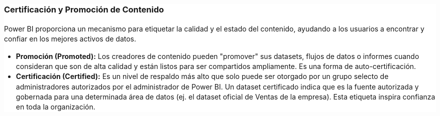 ### Certificación y Promoción de Contenido

Power BI proporciona un mecanismo para etiquetar la calidad y el estado del contenido, ayudando a los usuarios a encontrar y confiar en los mejores activos de datos.

- **Promoción (Promoted):** Los creadores de contenido pueden "promover" sus datasets, flujos de datos o informes cuando consideran que son de alta calidad y están listos para ser compartidos ampliamente. Es una forma de auto-certificación.
- **Certificación (Certified):** Es un nivel de respaldo más alto que solo puede ser otorgado por un grupo selecto de administradores autorizados por el administrador de Power BI. Un dataset certificado indica que es la fuente autorizada y gobernada para una determinada área de datos (ej. el dataset oficial de Ventas de la empresa). Esta etiqueta inspira confianza en toda la organización.
